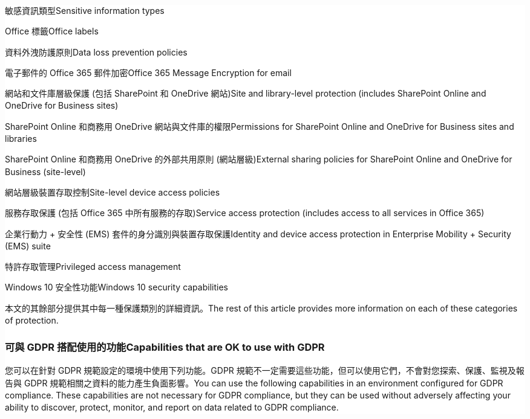 <td align="left"><p><span data-ttu-id="d6d07-199">敏感資訊類型</span><span class="sxs-lookup"><span data-stu-id="d6d07-199">Sensitive information types</span></span></p>
<p><span data-ttu-id="d6d07-200">Office 標籤</span><span class="sxs-lookup"><span data-stu-id="d6d07-200">Office labels</span></span></p>
<p><span data-ttu-id="d6d07-201">資料外洩防護原則</span><span class="sxs-lookup"><span data-stu-id="d6d07-201">Data loss prevention policies</span></span></p>
<p><span data-ttu-id="d6d07-202">電子郵件的 Office 365 郵件加密</span><span class="sxs-lookup"><span data-stu-id="d6d07-202">Office 365 Message Encryption for email</span></span></p></td>
</tr>
<tr class="even">
<td align="left"><span data-ttu-id="d6d07-203">網站和文件庫層級保護 (包括 SharePoint 和 OneDrive 網站)</span><span class="sxs-lookup"><span data-stu-id="d6d07-203">Site and library-level protection (includes SharePoint Online and OneDrive for Business sites)</span></span></td>
<td align="left"><p><span data-ttu-id="d6d07-204">SharePoint Online 和商務用 OneDrive 網站與文件庫的權限</span><span class="sxs-lookup"><span data-stu-id="d6d07-204">Permissions for SharePoint Online and OneDrive for Business sites and libraries</span></span></p>
<p><span data-ttu-id="d6d07-205">SharePoint Online 和商務用 OneDrive 的外部共用原則 (網站層級)</span><span class="sxs-lookup"><span data-stu-id="d6d07-205">External sharing policies for SharePoint Online and OneDrive for Business (site-level)</span></span></p>
<p><span data-ttu-id="d6d07-206">網站層級裝置存取控制</span><span class="sxs-lookup"><span data-stu-id="d6d07-206">Site-level device access policies</span></span></p></td>
</tr>
<tr class="odd">
<td align="left"><span data-ttu-id="d6d07-207">服務存取保護 (包括 Office 365 中所有服務的存取)</span><span class="sxs-lookup"><span data-stu-id="d6d07-207">Service access protection (includes access to all services in Office 365)</span></span></td>
<td align="left"><p><span data-ttu-id="d6d07-208">企業行動力 + 安全性 (EMS) 套件的身分識別與裝置存取保護</span><span class="sxs-lookup"><span data-stu-id="d6d07-208">Identity and device access protection in Enterprise Mobility + Security (EMS) suite</span></span></p>
<p><span data-ttu-id="d6d07-209">特許存取管理</span><span class="sxs-lookup"><span data-stu-id="d6d07-209">Privileged access management</span></span></p>
<p><span data-ttu-id="d6d07-210">Windows 10 安全性功能</span><span class="sxs-lookup"><span data-stu-id="d6d07-210">Windows 10 security capabilities</span></span></p></td>
</tr>
</tbody>
</table>

<span data-ttu-id="d6d07-211">本文的其餘部分提供其中每一種保護類別的詳細資訊。</span><span class="sxs-lookup"><span data-stu-id="d6d07-211">The rest of this article provides more information on each of these categories of protection.</span></span>

### <a name="capabilities-that-are-ok-to-use-with-gdpr"></a><span data-ttu-id="d6d07-212">可與 GDPR 搭配使用的功能</span><span class="sxs-lookup"><span data-stu-id="d6d07-212">Capabilities that are OK to use with GDPR</span></span>

<span data-ttu-id="d6d07-p113">您可以在針對 GDPR 規範設定的環境中使用下列功能。GDPR 規範不一定需要這些功能，但可以使用它們，不會對您探索、保護、監視及報告與 GDPR 規範相關之資料的能力產生負面影響。</span><span class="sxs-lookup"><span data-stu-id="d6d07-p113">You can use the following capabilities in an environment configured for GDPR compliance. These capabilities are not necessary for GDPR compliance, but they can be used without adversely affecting your ability to discover, protect, monitor, and report on data related to GDPR compliance.</span></span>
